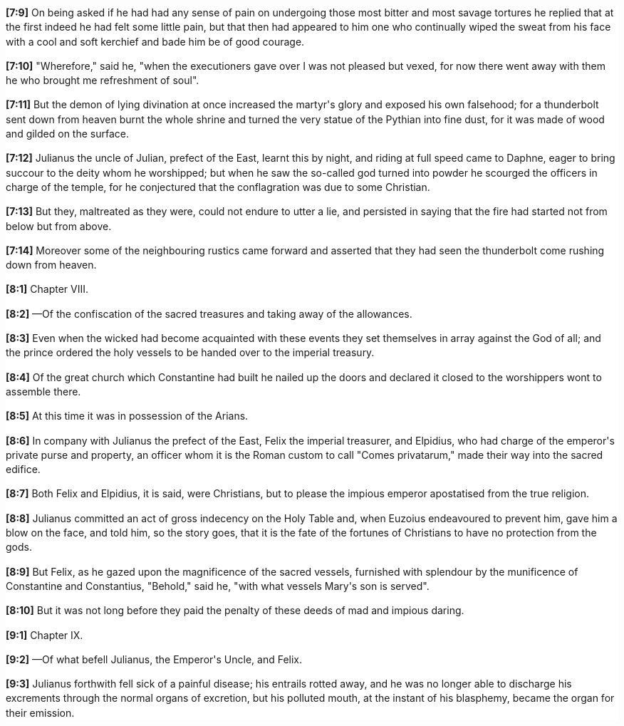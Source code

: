 **[7:9]** On being asked if he had had any sense of pain on undergoing those most bitter and most savage tortures he replied that at the first indeed he had felt some little pain, but that then had appeared to him one who continually wiped the sweat from his face with a cool and soft kerchief and bade him be of good courage.

**[7:10]** "Wherefore," said he, "when the executioners gave over I was not pleased but vexed, for now there went away with them he who brought me refreshment of soul".

**[7:11]** But the demon of lying divination at once increased the martyr's glory and exposed his own falsehood; for a thunderbolt sent down from heaven burnt the whole shrine and turned the very statue of the Pythian into fine dust, for it was made of wood and gilded on the surface.

**[7:12]** Julianus the uncle of Julian, prefect of the East, learnt this by night, and riding at full speed came to Daphne, eager to bring succour to the deity whom he worshipped; but when he saw the so-called god turned into powder he scourged the officers in charge of the temple, for he conjectured that the conflagration was due to some Christian.

**[7:13]** But they, maltreated as they were, could not endure to utter a lie, and persisted in saying that the fire had started not from below but from above.

**[7:14]** Moreover some of the neighbouring rustics came forward and asserted that they had seen the thunderbolt come rushing down from heaven.

**[8:1]** Chapter VIII.

**[8:2]** —Of the confiscation of the sacred treasures and taking away of the allowances.

**[8:3]** Even when the wicked had become acquainted with these events they set themselves in array against the God of all; and the prince ordered the holy vessels to be handed over to the imperial treasury.

**[8:4]** Of the great church which Constantine had built he nailed up the doors and declared it closed to the worshippers wont to assemble there.

**[8:5]** At this time it was in possession of the Arians.

**[8:6]** In company with Julianus the prefect of the East, Felix the imperial treasurer, and Elpidius, who had charge of the emperor's private purse and property, an officer whom it is the Roman custom to call "Comes privatarum," made their way into the sacred edifice.

**[8:7]** Both Felix and Elpidius, it is said, were Christians, but to please the impious emperor apostatised from the true religion.

**[8:8]** Julianus committed an act of gross indecency on the Holy Table and, when Euzoius endeavoured to prevent him, gave him a blow on the face, and told him, so the story goes, that it is the fate of the fortunes of Christians to have no protection from the gods.

**[8:9]** But Felix, as he gazed upon the magnificence of the sacred vessels, furnished with splendour by the munificence of Constantine and Constantius, "Behold," said he, "with what vessels Mary's son is served".

**[8:10]** But it was not long before they paid the penalty of these deeds of mad and impious daring.

**[9:1]** Chapter IX.

**[9:2]** —Of what befell Julianus, the Emperor's Uncle, and Felix.

**[9:3]** Julianus forthwith fell sick of a painful disease; his entrails rotted away, and he was no longer able to discharge his excrements through the normal organs of excretion, but his polluted mouth, at the instant of his blasphemy, became the organ for their emission.
